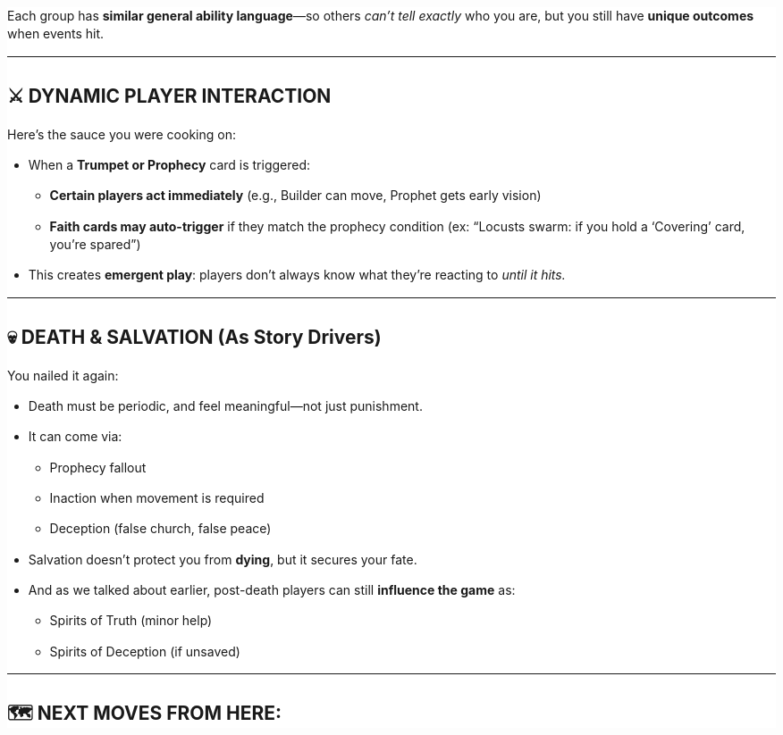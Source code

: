    
Each group has **similar general ability language**—so others _can’t tell exactly_ who you are, but you still have **unique outcomes** when events hit.   
   
   
---   
   
## ⚔️ DYNAMIC PLAYER INTERACTION   
   
Here’s the sauce you were cooking on:   
   
   
- When a **Trumpet or Prophecy** card is triggered:   
       
   
    - **Certain players act immediately** (e.g., Builder can move, Prophet gets early vision)   
           
   
    - **Faith cards may auto-trigger** if they match the prophecy condition (ex: “Locusts swarm: if you hold a ‘Covering’ card, you’re spared”)   
           
   
- This creates **emergent play**: players don’t always know what they’re reacting to _until it hits._   
       
   
   
---   
   
## 💀 DEATH & SALVATION (As Story Drivers)   
   
You nailed it again:   
   
   
- Death must be periodic, and feel meaningful—not just punishment.   
       
   
- It can come via:   
       
   
    - Prophecy fallout   
           
   
    - Inaction when movement is required   
           
   
    - Deception (false church, false peace)   
           
   
- Salvation doesn’t protect you from **dying**, but it secures your fate.   
       
   
- And as we talked about earlier, post-death players can still **influence the game** as:   
       
   
    - Spirits of Truth (minor help)   
           
   
    - Spirits of Deception (if unsaved)   
           
   
   
---   
   
## 🗺️ NEXT MOVES FROM HERE:   
   